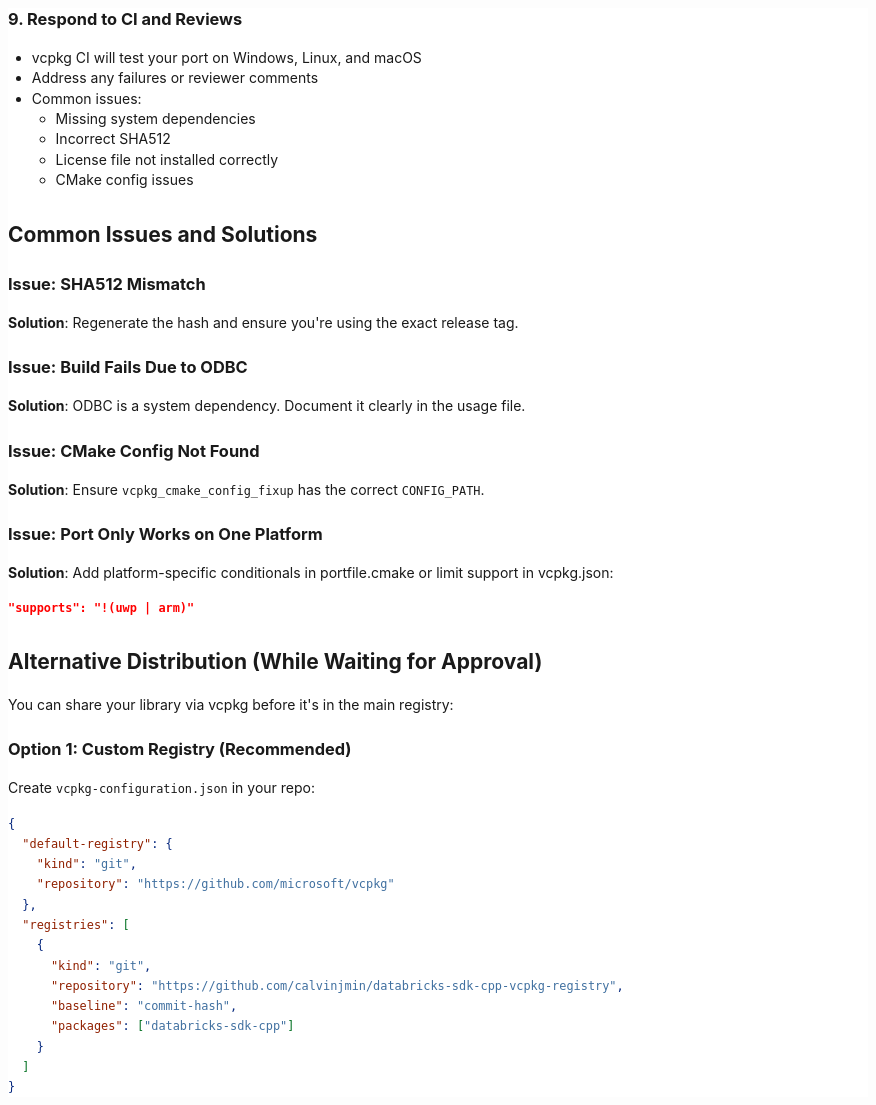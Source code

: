 ### 9. Respond to CI and Reviews

- vcpkg CI will test your port on Windows, Linux, and macOS
- Address any failures or reviewer comments
- Common issues:
  - Missing system dependencies
  - Incorrect SHA512
  - License file not installed correctly
  - CMake config issues

## Common Issues and Solutions

### Issue: SHA512 Mismatch
**Solution**: Regenerate the hash and ensure you're using the exact release tag.

### Issue: Build Fails Due to ODBC
**Solution**: ODBC is a system dependency. Document it clearly in the usage file.

### Issue: CMake Config Not Found
**Solution**: Ensure `vcpkg_cmake_config_fixup` has the correct `CONFIG_PATH`.

### Issue: Port Only Works on One Platform
**Solution**: Add platform-specific conditionals in portfile.cmake or limit support in vcpkg.json:
```json
"supports": "!(uwp | arm)"
```

## Alternative Distribution (While Waiting for Approval)

You can share your library via vcpkg before it's in the main registry:

### Option 1: Custom Registry (Recommended)

Create `vcpkg-configuration.json` in your repo:
```json
{
  "default-registry": {
    "kind": "git",
    "repository": "https://github.com/microsoft/vcpkg"
  },
  "registries": [
    {
      "kind": "git",
      "repository": "https://github.com/calvinjmin/databricks-sdk-cpp-vcpkg-registry",
      "baseline": "commit-hash",
      "packages": ["databricks-sdk-cpp"]
    }
  ]
}
```

